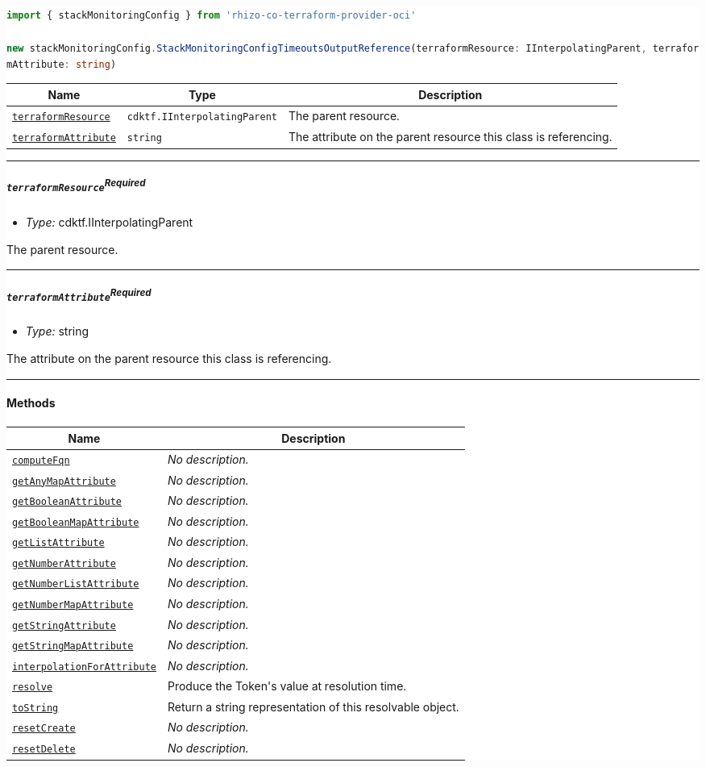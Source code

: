 ```typescript
import { stackMonitoringConfig } from 'rhizo-co-terraform-provider-oci'

new stackMonitoringConfig.StackMonitoringConfigTimeoutsOutputReference(terraformResource: IInterpolatingParent, terraformAttribute: string)
```

| **Name** | **Type** | **Description** |
| --- | --- | --- |
| <code><a href="#rhizo-co-terraform-provider-oci.stackMonitoringConfig.StackMonitoringConfigTimeoutsOutputReference.Initializer.parameter.terraformResource">terraformResource</a></code> | <code>cdktf.IInterpolatingParent</code> | The parent resource. |
| <code><a href="#rhizo-co-terraform-provider-oci.stackMonitoringConfig.StackMonitoringConfigTimeoutsOutputReference.Initializer.parameter.terraformAttribute">terraformAttribute</a></code> | <code>string</code> | The attribute on the parent resource this class is referencing. |

---

##### `terraformResource`<sup>Required</sup> <a name="terraformResource" id="rhizo-co-terraform-provider-oci.stackMonitoringConfig.StackMonitoringConfigTimeoutsOutputReference.Initializer.parameter.terraformResource"></a>

- *Type:* cdktf.IInterpolatingParent

The parent resource.

---

##### `terraformAttribute`<sup>Required</sup> <a name="terraformAttribute" id="rhizo-co-terraform-provider-oci.stackMonitoringConfig.StackMonitoringConfigTimeoutsOutputReference.Initializer.parameter.terraformAttribute"></a>

- *Type:* string

The attribute on the parent resource this class is referencing.

---

#### Methods <a name="Methods" id="Methods"></a>

| **Name** | **Description** |
| --- | --- |
| <code><a href="#rhizo-co-terraform-provider-oci.stackMonitoringConfig.StackMonitoringConfigTimeoutsOutputReference.computeFqn">computeFqn</a></code> | *No description.* |
| <code><a href="#rhizo-co-terraform-provider-oci.stackMonitoringConfig.StackMonitoringConfigTimeoutsOutputReference.getAnyMapAttribute">getAnyMapAttribute</a></code> | *No description.* |
| <code><a href="#rhizo-co-terraform-provider-oci.stackMonitoringConfig.StackMonitoringConfigTimeoutsOutputReference.getBooleanAttribute">getBooleanAttribute</a></code> | *No description.* |
| <code><a href="#rhizo-co-terraform-provider-oci.stackMonitoringConfig.StackMonitoringConfigTimeoutsOutputReference.getBooleanMapAttribute">getBooleanMapAttribute</a></code> | *No description.* |
| <code><a href="#rhizo-co-terraform-provider-oci.stackMonitoringConfig.StackMonitoringConfigTimeoutsOutputReference.getListAttribute">getListAttribute</a></code> | *No description.* |
| <code><a href="#rhizo-co-terraform-provider-oci.stackMonitoringConfig.StackMonitoringConfigTimeoutsOutputReference.getNumberAttribute">getNumberAttribute</a></code> | *No description.* |
| <code><a href="#rhizo-co-terraform-provider-oci.stackMonitoringConfig.StackMonitoringConfigTimeoutsOutputReference.getNumberListAttribute">getNumberListAttribute</a></code> | *No description.* |
| <code><a href="#rhizo-co-terraform-provider-oci.stackMonitoringConfig.StackMonitoringConfigTimeoutsOutputReference.getNumberMapAttribute">getNumberMapAttribute</a></code> | *No description.* |
| <code><a href="#rhizo-co-terraform-provider-oci.stackMonitoringConfig.StackMonitoringConfigTimeoutsOutputReference.getStringAttribute">getStringAttribute</a></code> | *No description.* |
| <code><a href="#rhizo-co-terraform-provider-oci.stackMonitoringConfig.StackMonitoringConfigTimeoutsOutputReference.getStringMapAttribute">getStringMapAttribute</a></code> | *No description.* |
| <code><a href="#rhizo-co-terraform-provider-oci.stackMonitoringConfig.StackMonitoringConfigTimeoutsOutputReference.interpolationForAttribute">interpolationForAttribute</a></code> | *No description.* |
| <code><a href="#rhizo-co-terraform-provider-oci.stackMonitoringConfig.StackMonitoringConfigTimeoutsOutputReference.resolve">resolve</a></code> | Produce the Token's value at resolution time. |
| <code><a href="#rhizo-co-terraform-provider-oci.stackMonitoringConfig.StackMonitoringConfigTimeoutsOutputReference.toString">toString</a></code> | Return a string representation of this resolvable object. |
| <code><a href="#rhizo-co-terraform-provider-oci.stackMonitoringConfig.StackMonitoringConfigTimeoutsOutputReference.resetCreate">resetCreate</a></code> | *No description.* |
| <code><a href="#rhizo-co-terraform-provider-oci.stackMonitoringConfig.StackMonitoringConfigTimeoutsOutputReference.resetDelete">resetDelete</a></code> | *No description.* |